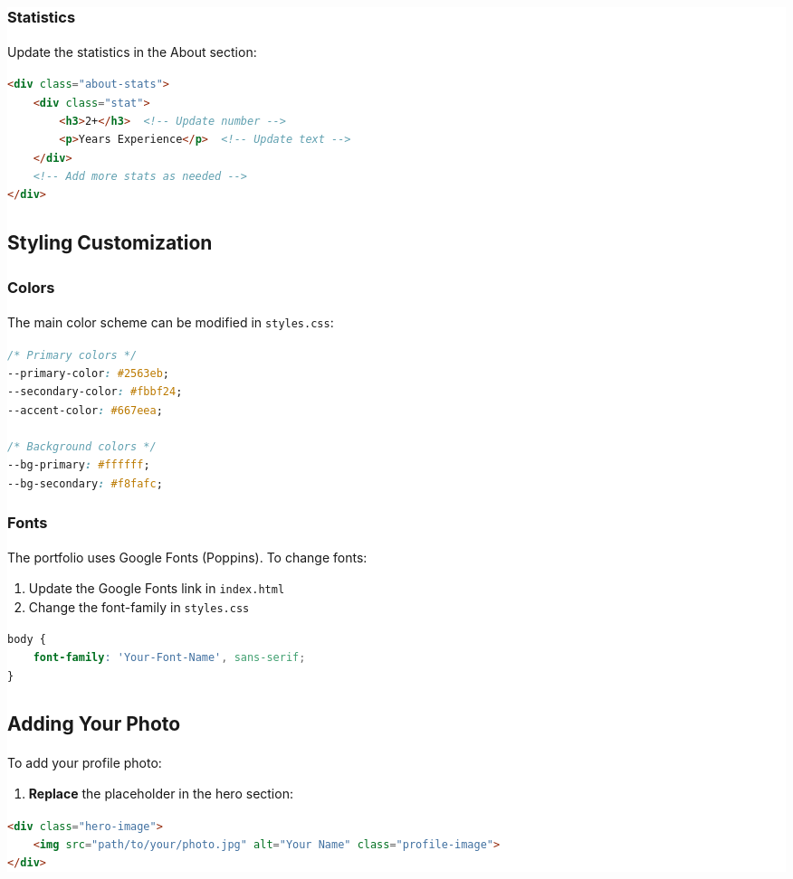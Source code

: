 ### Statistics

Update the statistics in the About section:

```html
<div class="about-stats">
    <div class="stat">
        <h3>2+</h3>  <!-- Update number -->
        <p>Years Experience</p>  <!-- Update text -->
    </div>
    <!-- Add more stats as needed -->
</div>
```

## Styling Customization

### Colors

The main color scheme can be modified in `styles.css`:

```css
/* Primary colors */
--primary-color: #2563eb;
--secondary-color: #fbbf24;
--accent-color: #667eea;

/* Background colors */
--bg-primary: #ffffff;
--bg-secondary: #f8fafc;
```

### Fonts

The portfolio uses Google Fonts (Poppins). To change fonts:

1. Update the Google Fonts link in `index.html`
2. Change the font-family in `styles.css`

```css
body {
    font-family: 'Your-Font-Name', sans-serif;
}
```

## Adding Your Photo

To add your profile photo:

1. **Replace** the placeholder in the hero section:
```html
<div class="hero-image">
    <img src="path/to/your/photo.jpg" alt="Your Name" class="profile-image">
</div>
```
